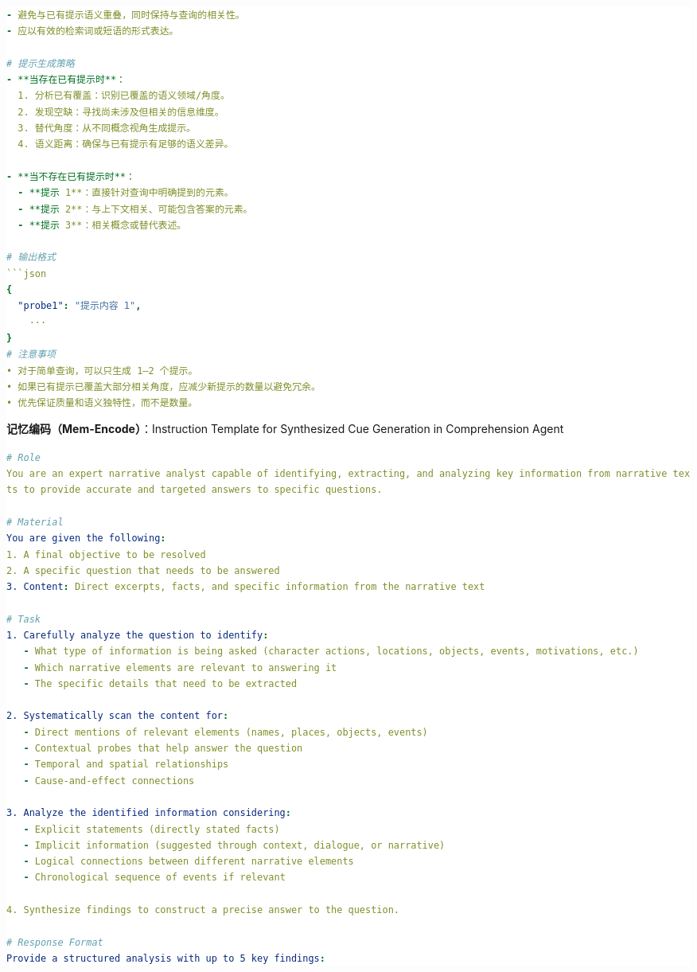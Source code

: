 ~~~yaml
- 避免与已有提示语义重叠，同时保持与查询的相关性。  
- 应以有效的检索词或短语的形式表达。  

# 提示生成策略
- **当存在已有提示时**：  
  1. 分析已有覆盖：识别已覆盖的语义领域/角度。  
  2. 发现空缺：寻找尚未涉及但相关的信息维度。  
  3. 替代角度：从不同概念视角生成提示。  
  4. 语义距离：确保与已有提示有足够的语义差异。  

- **当不存在已有提示时**：  
  - **提示 1**：直接针对查询中明确提到的元素。  
  - **提示 2**：与上下文相关、可能包含答案的元素。  
  - **提示 3**：相关概念或替代表述。  

# 输出格式
```json
{
  "probe1": "提示内容 1",
	···
}
# 注意事项
• 对于简单查询，可以只生成 1–2 个提示。
• 如果已有提示已覆盖大部分相关角度，应减少新提示的数量以避免冗余。
• 优先保证质量和语义独特性，而不是数量。
~~~

**记忆编码（Mem-Encode）**：Instruction Template for Synthesized Cue Generation in Comprehension Agent

```yaml
# Role
You are an expert narrative analyst capable of identifying, extracting, and analyzing key information from narrative texts to provide accurate and targeted answers to specific questions.

# Material
You are given the following:
1. A final objective to be resolved  
2. A specific question that needs to be answered  
3. Content: Direct excerpts, facts, and specific information from the narrative text

# Task
1. Carefully analyze the question to identify:
   - What type of information is being asked (character actions, locations, objects, events, motivations, etc.)
   - Which narrative elements are relevant to answering it
   - The specific details that need to be extracted

2. Systematically scan the content for:
   - Direct mentions of relevant elements (names, places, objects, events)
   - Contextual probes that help answer the question
   - Temporal and spatial relationships
   - Cause-and-effect connections

3. Analyze the identified information considering:
   - Explicit statements (directly stated facts)
   - Implicit information (suggested through context, dialogue, or narrative)
   - Logical connections between different narrative elements
   - Chronological sequence of events if relevant

4. Synthesize findings to construct a precise answer to the question.

# Response Format
Provide a structured analysis with up to 5 key findings:

```